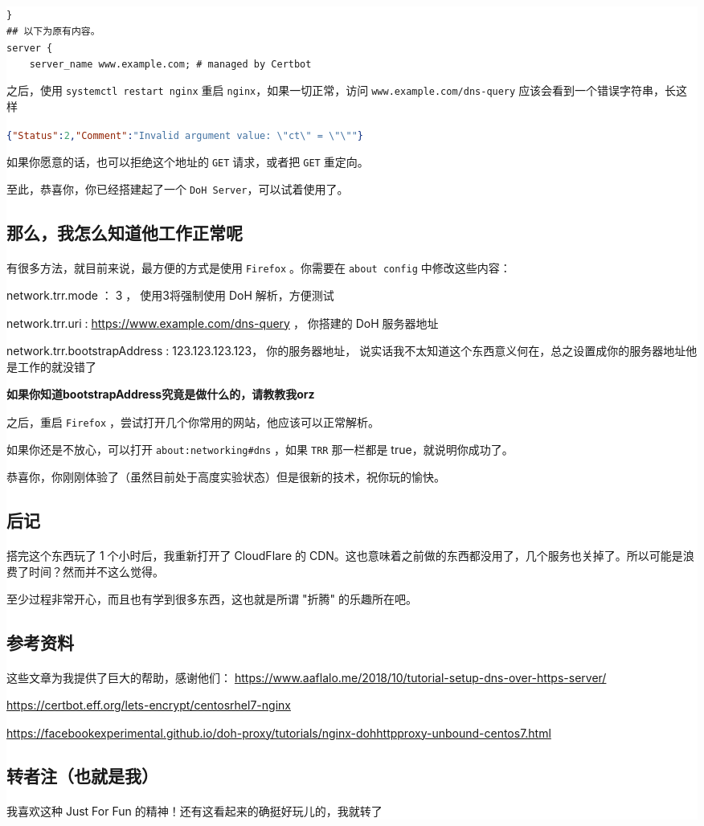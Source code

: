 ```shell
}
## 以下为原有内容。
server {
    server_name www.example.com; # managed by Certbot
```

之后，使用 `systemctl restart nginx` 重启 `nginx`，如果一切正常，访问 `www.example.com/dns-query` 应该会看到一个错误字符串，长这样
```json
{"Status":2,"Comment":"Invalid argument value: \"ct\" = \"\""}
```
如果你愿意的话，也可以拒绝这个地址的 `GET` 请求，或者把 `GET` 重定向。

至此，恭喜你，你已经搭建起了一个 `DoH Server`，可以试着使用了。

## 那么，我怎么知道他工作正常呢
有很多方法，就目前来说，最方便的方式是使用 `Firefox` 。你需要在 `about config` 中修改这些内容：

network.trr.mode ：  3 ， 使用3将强制使用 DoH 解析，方便测试

network.trr.uri : https://www.example.com/dns-query ， 你搭建的 DoH 服务器地址

network.trr.bootstrapAddress : 123.123.123.123， 你的服务器地址， 说实话我不太知道这个东西意义何在，总之设置成你的服务器地址他是工作的就没错了

**如果你知道bootstrapAddress究竟是做什么的，请教教我orz**

之后，重启 `Firefox` ，尝试打开几个你常用的网站，他应该可以正常解析。

如果你还是不放心，可以打开 `about:networking#dns` ，如果 `TRR` 那一栏都是 true，就说明你成功了。

恭喜你，你刚刚体验了（虽然目前处于高度实验状态）但是很新的技术，祝你玩的愉快。

## 后记
搭完这个东西玩了 1 个小时后，我重新打开了 CloudFlare 的 CDN。这也意味着之前做的东西都没用了，几个服务也关掉了。所以可能是浪费了时间？然而并不这么觉得。

至少过程非常开心，而且也有学到很多东西，这也就是所谓 "折腾" 的乐趣所在吧。

## 参考资料
这些文章为我提供了巨大的帮助，感谢他们：
https://www.aaflalo.me/2018/10/tutorial-setup-dns-over-https-server/

https://certbot.eff.org/lets-encrypt/centosrhel7-nginx

https://facebookexperimental.github.io/doh-proxy/tutorials/nginx-dohhttpproxy-unbound-centos7.html

## 转者注（也就是我）

我喜欢这种 Just For Fun 的精神！还有这看起来的确挺好玩儿的，我就转了
